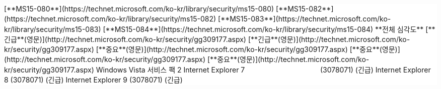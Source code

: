</td>
<td style="border:1px solid black;">
[**MS15-080**](https://technet.microsoft.com/ko-kr/library/security/ms15-080)

</td>
<td style="border:1px solid black;">
[**MS15-082**](https://technet.microsoft.com/ko-kr/library/security/ms15-082)

</td>
<td style="border:1px solid black;">
[**MS15-083**](https://technet.microsoft.com/ko-kr/library/security/ms15-083)

</td>
<td style="border:1px solid black;">
[**MS15-084**](https://technet.microsoft.com/ko-kr/library/security/ms15-084)

</td>
</tr>
<tr>
<td style="border:1px solid black;">
**전체 심각도**

</td>
<td style="border:1px solid black;">
[**긴급**(영문)](http://technet.microsoft.com/ko-kr/security/gg309177.aspx)

</td>
<td style="border:1px solid black;">
[**긴급**(영문)](http://technet.microsoft.com/ko-kr/security/gg309177.aspx)

</td>
<td style="border:1px solid black;">
[**중요**(영문)](http://technet.microsoft.com/ko-kr/security/gg309177.aspx)

</td>
<td style="border:1px solid black;">
[**중요**(영문)](http://technet.microsoft.com/ko-kr/security/gg309177.aspx)

</td>
<td style="border:1px solid black;">
[**중요**(영문)](http://technet.microsoft.com/ko-kr/security/gg309177.aspx)

</td>
</tr>
<tr>
<td style="border:1px solid black;">
Windows Vista 서비스 팩 2

</td>
<td style="border:1px solid black;">
Internet Explorer 7                                       
(3078071)  
(긴급)  
Internet Explorer 8  
(3078071)  
(긴급)  
Internet Explorer 9  
(3078071)  
(긴급)
